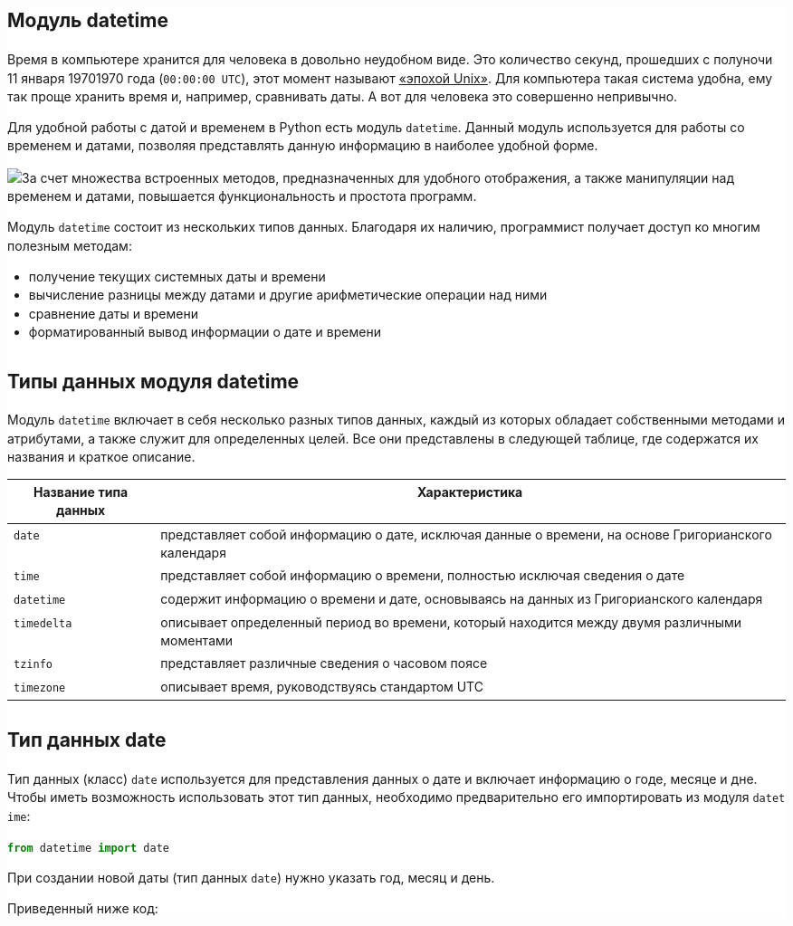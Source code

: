 ## Модуль datetime

Время в компьютере хранится для человека в довольно неудобном виде. Это количество секунд, прошедших с полуночи 11 января 19701970 года (`00:00:00 UTC`), этот момент называют [«эпохой Unix»](https://ru.wikipedia.org/wiki/Unix-%D0%B2%D1%80%D0%B5%D0%BC%D1%8F#:~:text=Unix%2D%D0%B2%D1%80%D0%B5%D0%BC%D1%8F%20(%D0%B0%D0%BD%D0%B3%D0%BB.,Unix%20Epoch).). Для компьютера такая система удобна, ему так проще хранить время и, например, сравнивать даты. А вот для человека это совершенно непривычно.

Для удобной работы с датой и временем в Python есть модуль `datetime`. Данный модуль используется для работы со временем и датами, позволяя представлять данную информацию в наиболее удобной форме.

![](https://ucarecdn.com/a22deb2b-f5fc-4fcc-8a18-f3d8dfd74512/)За счет множества встроенных методов, предназначенных для удобного отображения, а также манипуляции над временем и датами, повышается функциональность и простота программ.

Модуль `datetime` состоит из нескольких типов данных. Благодаря их наличию, программист получает доступ ко многим полезным методам:

- получение текущих системных даты и времени
- вычисление разницы между датами и другие арифметические операции над ними
- сравнение даты и времени
- форматированный вывод информации о дате и времени

## Типы данных модуля datetime

Модуль `datetime` включает в себя несколько разных типов данных, каждый из которых обладает собственными методами и атрибутами, а также служит для определенных целей. Все они представлены в следующей таблице, где содержатся их названия и краткое описание.

|**Название типа данных**|**Характеристика**|
|---|---|
|`date`|представляет собой информацию о дате, исключая данные о времени, на основе Григорианского календаря|
|`time`|представляет собой информацию о времени, полностью исключая сведения о дате|
|`datetime`|содержит информацию о времени и дате, основываясь на данных из Григорианского календаря|
|`timedelta`|описывает определенный период во времени, который находится между двумя различными моментами|
|`tzinfo`|представляет различные сведения о часовом поясе|
|`timezone`|описывает время, руководствуясь стандартом UTC|

## Тип данных date

Тип данных (класс) `date` используется для представления данных о дате и включает информацию о годе, месяце и дне. Чтобы иметь возможность использовать этот тип данных, необходимо предварительно его импортировать из модуля `datetime`:

```python
from datetime import date
```

При создании новой даты (тип данных `date`) нужно указать год, месяц и день.

Приведенный ниже код:
